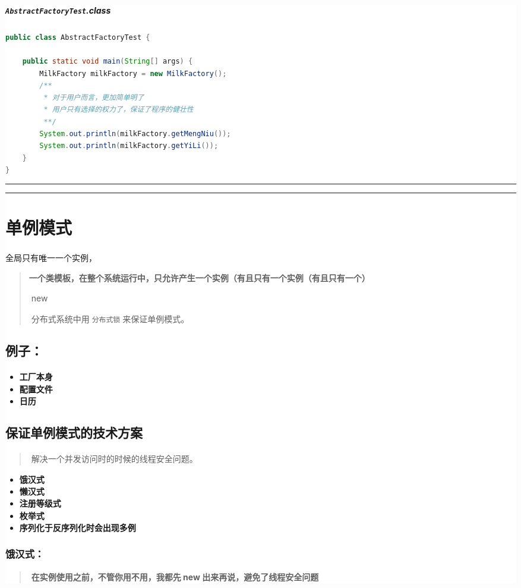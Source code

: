 ##### `AbstractFactoryTest`.class

```java
public class AbstractFactoryTest {

    public static void main(String[] args) {
        MilkFactory milkFactory = new MilkFactory();
        /**
         * 对于用户而言，更加简单明了
         * 用户只有选择的权力了，保证了程序的健壮性
         **/
        System.out.println(milkFactory.getMengNiu());
        System.out.println(milkFactory.getYiLi());
    }
}
```



----------------------------------------------

------------------------

# 单例模式

全局只有唯一一个实例，

> ​	 **一个类模板，在整个系统运行中，只允许产生一个实例（有且只有一个实例（有且只有一个）**
>
> ​	new 
>
> ​	分布式系统中用 `分布式锁` 来保证单例模式。



## 例子：

- **工厂本身**
- **配置文件**
- **日历**

## 保证单例模式的技术方案

> ​	解决一个并发访问时的时候的线程安全问题。

- **饿汉式**
- **懒汉式**
- **注册等级式**
- **枚举式**
- **序列化于反序列化时会出现多例**

### 饿汉式：

> ​	 **在实例使用之前，不管你用不用，我都先 new 出来再说，避免了线程安全问题**
